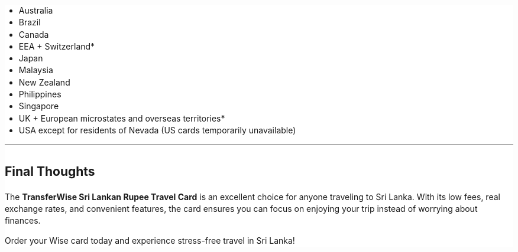 + Australia
+ Brazil
+ Canada
+ EEA + Switzerland*
+ Japan
+ Malaysia
+ New Zealand
+ Philippines
+ Singapore
+ UK + European microstates and overseas territories*
+ USA except for residents of Nevada (US cards temporarily unavailable)

---

## **Final Thoughts**

The **TransferWise Sri Lankan Rupee Travel Card** is an excellent choice for anyone traveling to Sri Lanka. With its low fees, real exchange rates, and convenient features, the card ensures you can focus on enjoying your trip instead of worrying about finances.  

Order your Wise card today and experience stress-free travel in Sri Lanka!

